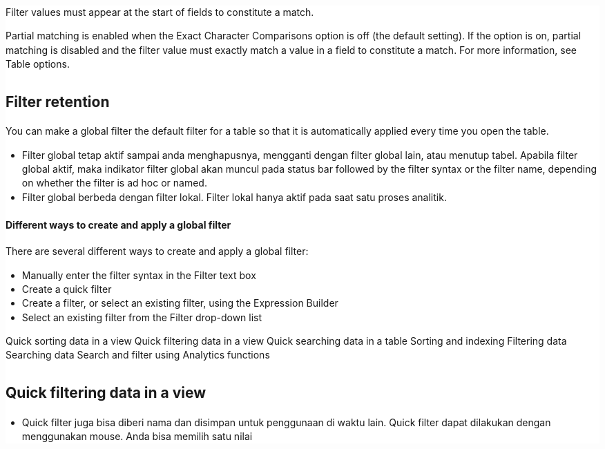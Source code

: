 Filter values must appear at the start of fields to constitute a match.

Partial matching is enabled when the Exact Character Comparisons option is off (the default setting). If the option is on, partial matching is disabled and the filter value must exactly match a value in a field to constitute a match. For more information, see Table options.

## Filter retention

You can make a global filter the default filter for a table so that it is automatically applied every time you open the table.
* Filter global tetap aktif sampai anda menghapusnya, mengganti dengan filter global lain, atau menutup tabel. Apabila filter global aktif, maka indikator filter global akan muncul pada status bar followed by the filter syntax or the filter name, depending on whether the filter is ad hoc or named.
* Filter global berbeda dengan filter lokal. Filter lokal hanya aktif pada saat satu proses analitik.

#### Different ways to create and apply a global filter
There are several different ways to create and apply a global filter:
* Manually enter the filter syntax in the Filter text box
* Create a quick filter
* Create a filter, or select an existing filter, using the Expression Builder
* Select an existing filter from the Filter drop-down list

Quick sorting data in a view
Quick filtering data in a view
Quick searching data in a table
Sorting and indexing
Filtering data
Searching data
Search and filter using Analytics functions

## Quick filtering data in a view
* Quick filter juga bisa diberi nama dan disimpan untuk penggunaan di waktu lain. Quick filter dapat dilakukan dengan menggunakan mouse. 
Anda bisa memilih satu nilai